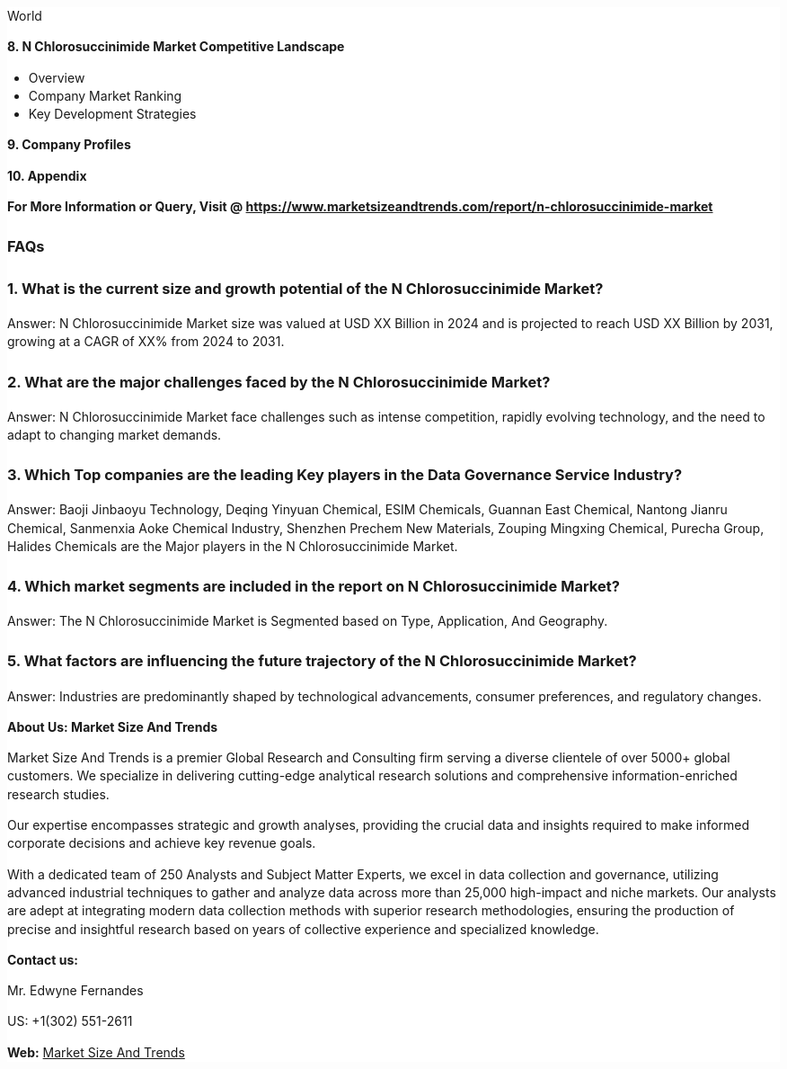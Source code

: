 World</span></li></ul></div><div class="" data-test-id=""><p><strong><span class="">8. N Chlorosuccinimide Market Competitive Landscape</span></strong></p></div><div class="" data-test-id=""><ul><li><span class="">Overview</span></li><li><span class="">Company Market Ranking</span></li><li><span class="">Key Development Strategies</span></li></ul></div><div class="" data-test-id=""><p><strong><span class="">9. Company Profiles</span></strong></p></div><div class="" data-test-id=""><p><strong><span class="">10. Appendix</span></strong></p></div><div class="" data-test-id=""><p><strong><span class="">For More Information or Query, Visit @ <a href="https://www.marketsizeandtrends.com/report/n-chlorosuccinimide-market" target="_blank">https://www.marketsizeandtrends.com/report/n-chlorosuccinimide-market</a></span></strong></p></div><div class="" data-test-id=""><div class="article-main__content" data-test-id="publishing-text-block"><h3><strong><span class="">FAQs</span></strong></h3></div><div class="article-main__content" data-test-id="publishing-text-block"><h3><span class="">1. What is the current size and growth potential of the N Chlorosuccinimide Market?</span></h3></div><div class="article-main__content" data-test-id="publishing-text-block"><p><span class="font-[700]">Answer</span><span class="">: N Chlorosuccinimide Market size was valued at USD XX Billion in 2024 and is projected to reach USD XX Billion by 2031, growing at a CAGR of XX% from 2024 to 2031.</span></p></div><div class="article-main__content" data-test-id="publishing-text-block"><h3><span class="">2. What are the major challenges faced by the N Chlorosuccinimide Market?</span></h3></div><div class="article-main__content" data-test-id="publishing-text-block"><p><span class="font-[700]">Answer</span><span class="">: N Chlorosuccinimide Market face challenges such as intense competition, rapidly evolving technology, and the need to adapt to changing market demands.</span></p></div><div class="article-main__content" data-test-id="publishing-text-block"><h3><span class="">3. Which Top companies are the leading Key players in the Data Governance Service Industry?</span></h3></div><div class="article-main__content" data-test-id="publishing-text-block"><p><span class="font-[700]">Answer</span><span class="">: Baoji Jinbaoyu Technology, Deqing Yinyuan Chemical, ESIM Chemicals, Guannan East Chemical, Nantong Jianru Chemical, Sanmenxia Aoke Chemical Industry, Shenzhen Prechem New Materials, Zouping Mingxing Chemical, Purecha Group, Halides Chemicals are the Major players in the N Chlorosuccinimide Market.</span></p></div><div class="article-main__content" data-test-id="publishing-text-block"><h3><span class="">4. Which market segments are included in the report on N Chlorosuccinimide Market?</span></h3></div><div class="article-main__content" data-test-id="publishing-text-block"><p><span class="font-[700]">Answer</span><span class="">: The N Chlorosuccinimide Market is Segmented based on Type, Application, And Geography.</span></p></div><div class="article-main__content" data-test-id="publishing-text-block"><h3><span class="">5. What factors are influencing the future trajectory of the N Chlorosuccinimide Market?</span></h3></div><div class="article-main__content" data-test-id="publishing-text-block"><p><span class="font-[700]">Answer:</span><span class="">&nbsp;Industries are predominantly shaped by technological advancements, consumer preferences, and regulatory changes.</span></p></div><p><strong><span class="">About Us: Market Size And Trends</span></strong></p></div><div class="" data-test-id=""><p><span class="">Market Size And Trends is a premier Global Research and Consulting firm serving a diverse clientele of over 5000+ global customers. We specialize in delivering cutting-edge analytical research solutions and comprehensive information-enriched research studies.</span></p></div><div class="" data-test-id=""><p><span class="">Our expertise encompasses strategic and growth analyses, providing the crucial data and insights required to make informed corporate decisions and achieve key revenue goals.</span></p></div><div class="" data-test-id=""><p><span class="">With a dedicated team of 250 Analysts and Subject Matter Experts, we excel in data collection and governance, utilizing advanced industrial techniques to gather and analyze data across more than 25,000 high-impact and niche markets. Our analysts are adept at integrating modern data collection methods with superior research methodologies, ensuring the production of precise and insightful research based on years of collective experience and specialized knowledge.</span></p></div><div class="" data-test-id=""><p><strong><span class="">Contact us:</span></strong></p></div><div class="" data-test-id=""><p><span class="">Mr. Edwyne Fernandes</span></p></div><div class="" data-test-id=""><p><span class="">US: +1(302) 551-2611<br /></span></p><p><span class=""><strong>Web:</strong> <a href="https://www.marketsizeandtrends.com/" target="_blank">Market Size And Trends</a></span></p></div>
